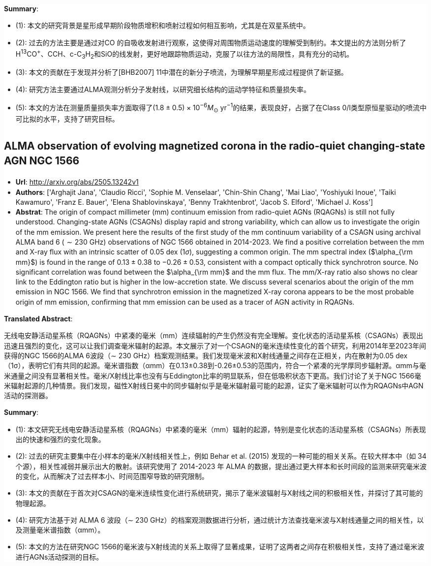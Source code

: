 **Summary**:

- (1): 本文的研究背景是星形成早期阶段物质增积和喷射过程如何相互影响，尤其是在双星系统中。

- (2): 过去的方法主要是通过对CO 的自吸收发射进行观察，这使得对周围物质运动速度的理解受到制约。本文提出的方法则分析了H$^{13}$CO$^+$、CCH、c-C$_3$H$_2$和SiO的线发射，更好地跟踪物质运动，克服了以往方法的局限性，具有充分的动机。

- (3): 本文的贡献在于发现并分析了[BHB2007] 11中潜在的新分子喷流，为理解早期星形成过程提供了新证据。

- (4): 研究方法主要通过ALMA观测分析分子发射线，以研究细长结构的运动学特征和质量损失率。

- (5): 本文的方法在测量质量损失率方面取得了$(1.8\pm0.5)\times10^{-6}M_{\odot} \textrm{ yr}^{-1}$的结果，表现良好，占据了在Class 0/I类型原恒星驱动的喷流中可比拟的水平，支持了研究目标。


## ALMA observation of evolving magnetized corona in the radio-quiet changing-state AGN NGC 1566
- **Url**: http://arxiv.org/abs/2505.13242v1
- **Authors**: ['Arghajit Jana', 'Claudio Ricci', 'Sophie M. Venselaar', 'Chin-Shin Chang', 'Mai Liao', 'Yoshiyuki Inoue', 'Taiki Kawamuro', 'Franz E. Bauer', 'Elena Shablovinskaya', 'Benny Trakhtenbrot', 'Jacob S. Elford', 'Michael J. Koss']
- **Abstrat**: The origin of compact millimeter (mm) continuum emission from radio-quiet AGNs (RQAGNs) is still not fully understood. Changing-state AGNs (CSAGNs) display rapid and strong variability, which can allow us to investigate the origin of the mm emission. We present here the results of the first study of the mm continuum variability of a CSAGN using archival ALMA band 6 ($\sim 230$ GHz) observations of NGC 1566 obtained in 2014-2023. We find a positive correlation between the mm and X-ray flux with an intrinsic scatter of 0.05 dex ($1\sigma$), suggesting a common origin. The mm spectral index ($\alpha_{\rm mm}$) is found in the range of $0.13\pm0.38$ to $-0.26\pm0.53$, consistent with a compact optically thick synchrotron source. No significant correlation was found between the $\alpha_{\rm mm}$ and the mm flux. The mm/X-ray ratio also shows no clear link to the Eddington ratio but is higher in the low-accretion state. We discuss several scenarios about the origin of the mm emission in NGC 1566. We find that synchrotron emission in the magnetized X-ray corona appears to be the most probable origin of mm emission, confirming that mm emission can be used as a tracer of AGN activity in RQAGNs.


**Translated Abstract**: 

无线电安静活动星系核（RQAGNs）中紧凑的毫米（mm）连续辐射的产生仍然没有完全理解。变化状态的活动星系核（CSAGNs）表现出迅速且强烈的变化，这可以让我们调查毫米辐射的起源。本文展示了对一个CSAGN的毫米连续性变化的首个研究，利用2014年至2023年间获得的NGC 1566的ALMA 6波段（∼ 230 GHz）档案观测结果。我们发现毫米波和X射线通量之间存在正相关，内在散射为0.05 dex（1σ），表明它们有共同的起源。毫米谱指数（αmm）在0.13±0.38到-0.26±0.53的范围内，符合一个紧凑的光学厚同步辐射源。αmm与毫米通量之间没有显著相关性。毫米/X射线比率也没有与Eddington比率的明显联系，但在低吸积状态下更高。我们讨论了关于NGC 1566毫米辐射起源的几种情景。我们发现，磁性X射线日冕中的同步辐射似乎是毫米辐射最可能的起源，证实了毫米辐射可以作为RQAGNs中AGN活动的探测器。

**Summary**:

- (1): 本文研究无线电安静活动星系核（RQAGNs）中紧凑的毫米（mm）辐射的起源，特别是变化状态的活动星系核（CSAGNs）所表现出的快速和强烈的变化现象。

- (2): 过去的研究主要集中在小样本的毫米/X射线相关性上，例如 Behar et al. (2015) 发现的一种可能的相关关系。在较大样本中（如 34 个源），相关性减弱并展示出大的散射。该研究使用了 2014-2023 年 ALMA 的数据，提出通过更大样本和长时间段的监测来研究毫米波的变化，从而解决了过去样本小、时间范围窄导致的研究限制。

- (3): 本文的贡献在于首次对CSAGN的毫米连续性变化进行系统研究，揭示了毫米波辐射与X射线之间的积极相关性，并探讨了其可能的物理起源。

- (4): 研究方法基于对 ALMA 6 波段（∼ 230 GHz）的档案观测数据进行分析，通过统计方法查找毫米波与X射线通量之间的相关性，以及测量毫米谱指数（αmm）。

- (5): 本文的方法在研究NGC 1566的毫米波与X射线流的关系上取得了显著成果，证明了这两者之间存在积极相关性，支持了通过毫米波进行AGNs活动探测的目标。

